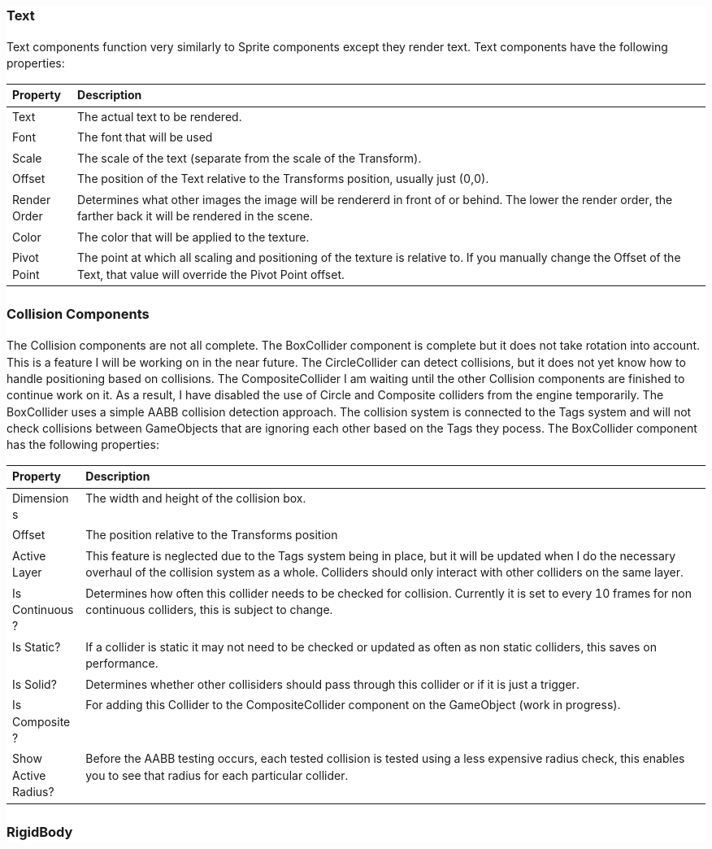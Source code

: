 
### Text

Text components function very similarly to Sprite components except they render text.  Text components have the following properties:


| Property        | Description |
|:--------------------|:---------------|
Text|The actual text to be rendered.|
|Font| The font that will be used|
|Scale| The scale of the text (separate from the scale of the Transform).|
|Offset| The position of the Text relative to the Transforms position, usually just (0,0).|
|Render Order| Determines what other images the image will be rendererd in front of or behind. The lower the render order, the farther back it will be rendered in the scene.|
|Color| The color that will be applied to the texture.|
|Pivot Point| The point at which all scaling and positioning of the texture is relative to.  If you manually change the Offset of the Text, that value will override the Pivot Point offset.|


### Collision Components

The Collision components are not all complete.  The BoxCollider component is complete but it does not take rotation into account.  This is a feature I will be working on in the near future.  The CircleCollider can detect collisions, but it does not yet know how to handle positioning based on collisions.  The CompositeCollider I am waiting until the other Collision components are finished to continue work on it.  As a result, I have disabled the use of Circle and Composite colliders from the engine temporarily.  The BoxCollider uses a simple AABB collision detection approach.  The collision system is connected to the Tags system and will not check collisions between GameObjects that are ignoring each other based on the Tags they pocess.  The BoxCollider component has the following properties:


| Property        | Description |
|:--------------------|:---------------|
|Dimensions|The width and height of the collision box.|
|Offset|The position relative to the Transforms position|
|Active Layer|This feature is neglected due to the Tags system being in place, but it will be updated when I do the necessary overhaul of the collision system as a whole.  Colliders should only interact with other colliders on the same layer.|
|Is Continuous?|Determines how often this collider needs to be checked for collision. Currently it is set to every 10 frames for non continuous colliders, this is subject to change.|
|Is Static?|If a collider is static it may not need to be checked or updated as often as non static colliders, this saves on performance.|
|Is Solid?|Determines whether other collisiders should pass through this collider or if it is just a trigger.|
|Is Composite?|For adding this Collider to the CompositeCollider component on the GameObject (work in progress).|
|Show Active Radius?|Before the AABB testing occurs, each tested collision is tested using a less expensive radius check, this enables you to see that radius for each particular collider.|


### RigidBody

